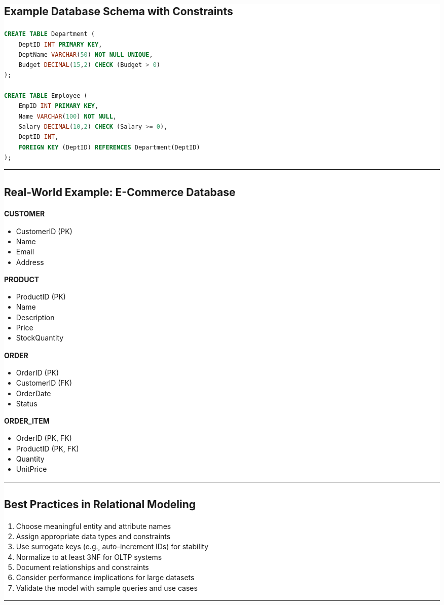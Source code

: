 
## Example Database Schema with Constraints

```sql
CREATE TABLE Department (
    DeptID INT PRIMARY KEY,
    DeptName VARCHAR(50) NOT NULL UNIQUE,
    Budget DECIMAL(15,2) CHECK (Budget > 0)
);

CREATE TABLE Employee (
    EmpID INT PRIMARY KEY,
    Name VARCHAR(100) NOT NULL,
    Salary DECIMAL(10,2) CHECK (Salary >= 0),
    DeptID INT,
    FOREIGN KEY (DeptID) REFERENCES Department(DeptID)
);
```

---

## Real-World Example: E-Commerce Database

**CUSTOMER**
- CustomerID (PK)
- Name
- Email
- Address

**PRODUCT**
- ProductID (PK)
- Name
- Description
- Price
- StockQuantity

**ORDER**
- OrderID (PK)
- CustomerID (FK)
- OrderDate
- Status

**ORDER_ITEM**
- OrderID (PK, FK)
- ProductID (PK, FK)
- Quantity
- UnitPrice

---

## Best Practices in Relational Modeling

1. Choose meaningful entity and attribute names
2. Assign appropriate data types and constraints
3. Use surrogate keys (e.g., auto-increment IDs) for stability
4. Normalize to at least 3NF for OLTP systems
5. Document relationships and constraints
6. Consider performance implications for large datasets
7. Validate the model with sample queries and use cases

---